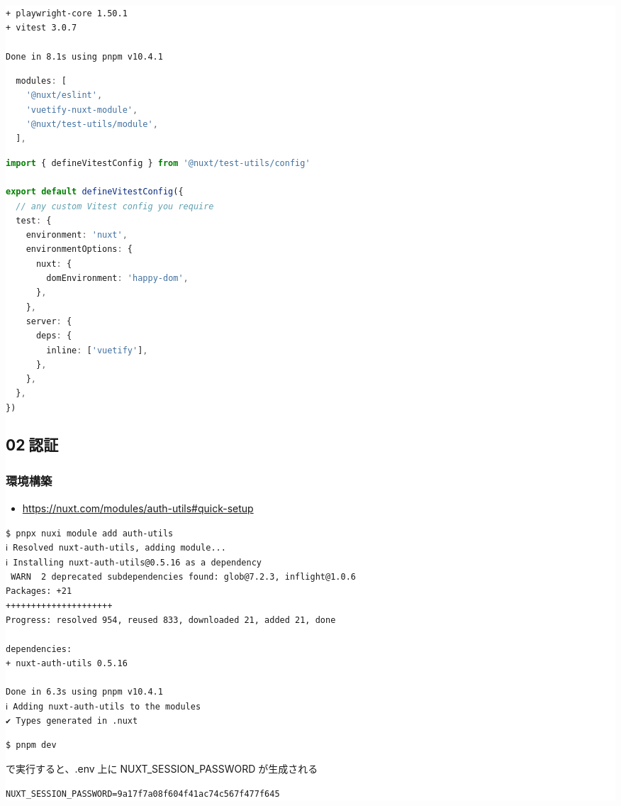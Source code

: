 ```
+ playwright-core 1.50.1
+ vitest 3.0.7

Done in 8.1s using pnpm v10.4.1
```

```nuxt.config.ts
  modules: [
    '@nuxt/eslint',
    'vuetify-nuxt-module',
    '@nuxt/test-utils/module',
  ],
```
 
```vitest.config.ts
import { defineVitestConfig } from '@nuxt/test-utils/config'

export default defineVitestConfig({
  // any custom Vitest config you require
  test: {
    environment: 'nuxt',
    environmentOptions: {
      nuxt: {
        domEnvironment: 'happy-dom',
      },
    },
    server: {
      deps: {
        inline: ['vuetify'],
      },
    },
  },
})
```

## 02 認証
### 環境構築
- https://nuxt.com/modules/auth-utils#quick-setup
```
$ pnpx nuxi module add auth-utils
ℹ Resolved nuxt-auth-utils, adding module...
ℹ Installing nuxt-auth-utils@0.5.16 as a dependency
 WARN  2 deprecated subdependencies found: glob@7.2.3, inflight@1.0.6
Packages: +21
+++++++++++++++++++++
Progress: resolved 954, reused 833, downloaded 21, added 21, done

dependencies:
+ nuxt-auth-utils 0.5.16

Done in 6.3s using pnpm v10.4.1
ℹ Adding nuxt-auth-utils to the modules
✔ Types generated in .nuxt            
```

```
$ pnpm dev
```
で実行すると、.env 上に NUXT_SESSION_PASSWORD が生成される

```.env
NUXT_SESSION_PASSWORD=9a17f7a08f604f41ac74c567f477f645
```
